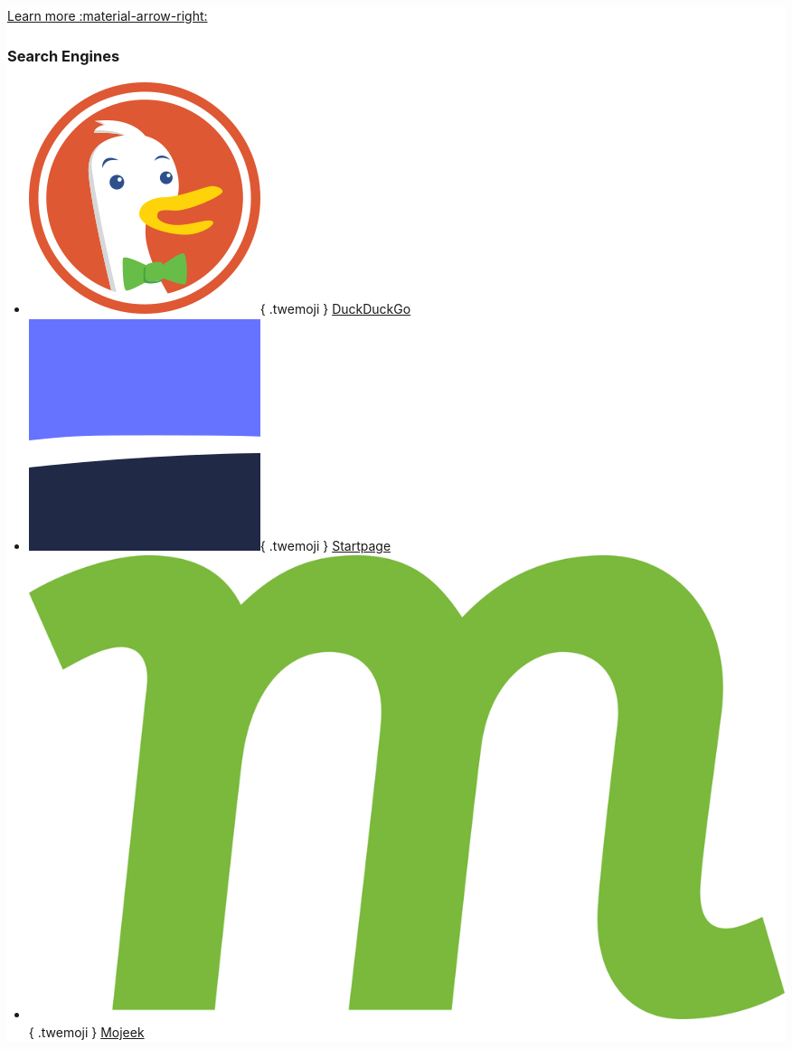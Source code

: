 </div>

[Learn more :material-arrow-right:](email.md)

### Search Engines

<div class="grid cards" markdown>

- ![DuckDuckGo logo](assets/img/search-engines/duckduckgo.svg){ .twemoji } [DuckDuckGo](https://duckduckgo.com/)
- ![Startpage logo](assets/img/search-engines/startpage.svg){ .twemoji } [Startpage](https://www.startpage.com/)
- ![Mojeek logo](assets/img/search-engines//mini/mojeek.svg){ .twemoji } [Mojeek](https://www.mojeek.com/)